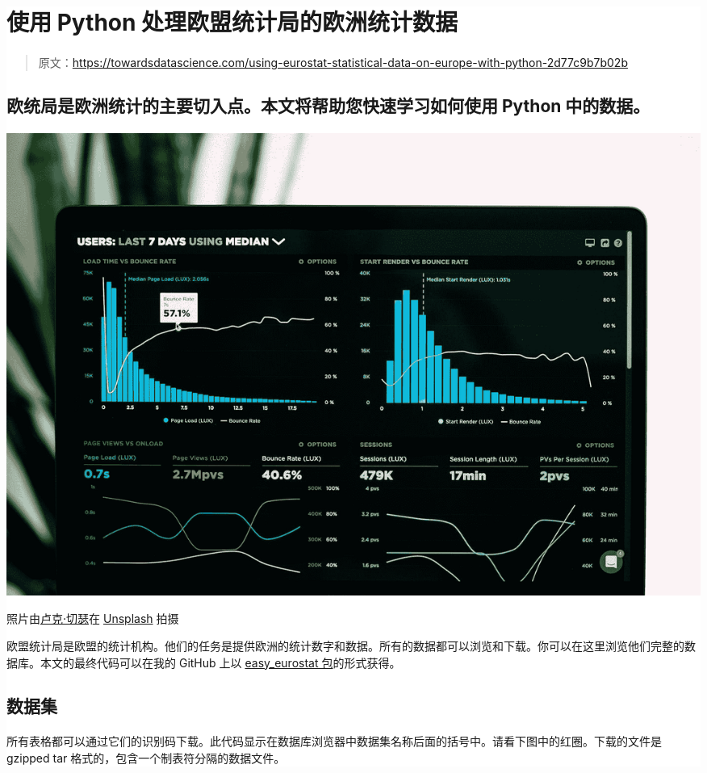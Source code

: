 # 使用 Python 处理欧盟统计局的欧洲统计数据

> 原文：<https://towardsdatascience.com/using-eurostat-statistical-data-on-europe-with-python-2d77c9b7b02b>

## 欧统局是欧洲统计的主要切入点。本文将帮助您快速学习如何使用 Python 中的数据。

![](img/ba2a252152f138c0d78b454d1a3fb5e4.png)

照片由[卢克·切瑟](https://unsplash.com/@lukechesser?utm_source=medium&utm_medium=referral)在 [Unsplash](https://unsplash.com?utm_source=medium&utm_medium=referral) 拍摄

欧盟统计局是欧盟的统计机构。他们的任务是提供欧洲的统计数字和数据。所有的数据都可以浏览和下载。你可以在这里浏览他们完整的数据库。本文的最终代码可以在我的 GitHub 上以 [easy_eurostat 包](https://github.com/lmeulen/EasyEuroStat)的形式获得。

## 数据集

所有表格都可以通过它们的识别码下载。此代码显示在数据库浏览器中数据集名称后面的括号中。请看下图中的红圈。下载的文件是 gzipped tar 格式的，包含一个制表符分隔的数据文件。

